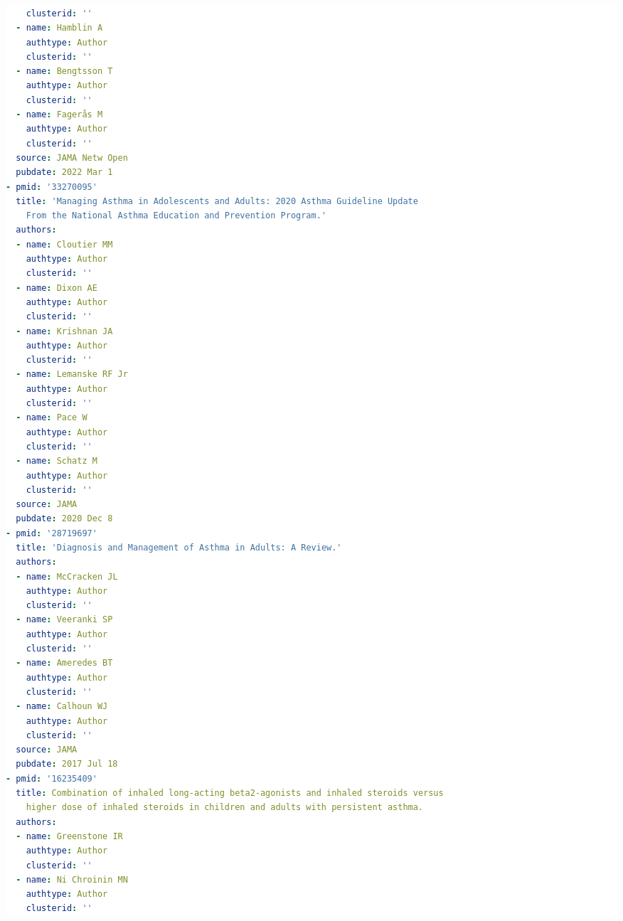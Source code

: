 ```yaml
    clusterid: ''
  - name: Hamblin A
    authtype: Author
    clusterid: ''
  - name: Bengtsson T
    authtype: Author
    clusterid: ''
  - name: Fagerås M
    authtype: Author
    clusterid: ''
  source: JAMA Netw Open
  pubdate: 2022 Mar 1
- pmid: '33270095'
  title: 'Managing Asthma in Adolescents and Adults: 2020 Asthma Guideline Update
    From the National Asthma Education and Prevention Program.'
  authors:
  - name: Cloutier MM
    authtype: Author
    clusterid: ''
  - name: Dixon AE
    authtype: Author
    clusterid: ''
  - name: Krishnan JA
    authtype: Author
    clusterid: ''
  - name: Lemanske RF Jr
    authtype: Author
    clusterid: ''
  - name: Pace W
    authtype: Author
    clusterid: ''
  - name: Schatz M
    authtype: Author
    clusterid: ''
  source: JAMA
  pubdate: 2020 Dec 8
- pmid: '28719697'
  title: 'Diagnosis and Management of Asthma in Adults: A Review.'
  authors:
  - name: McCracken JL
    authtype: Author
    clusterid: ''
  - name: Veeranki SP
    authtype: Author
    clusterid: ''
  - name: Ameredes BT
    authtype: Author
    clusterid: ''
  - name: Calhoun WJ
    authtype: Author
    clusterid: ''
  source: JAMA
  pubdate: 2017 Jul 18
- pmid: '16235409'
  title: Combination of inhaled long-acting beta2-agonists and inhaled steroids versus
    higher dose of inhaled steroids in children and adults with persistent asthma.
  authors:
  - name: Greenstone IR
    authtype: Author
    clusterid: ''
  - name: Ni Chroinin MN
    authtype: Author
    clusterid: ''
```